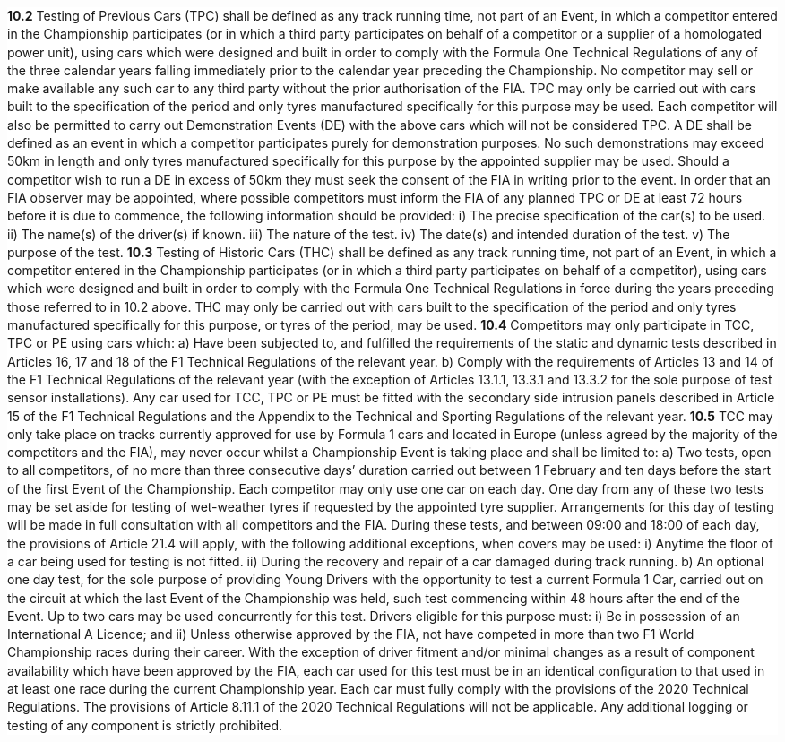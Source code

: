 **10.2** Testing of Previous Cars (TPC) shall be defined as any track running time, not part of an Event, in which a competitor entered in the Championship participates (or in which a third party participates on behalf of a competitor or a supplier of a homologated power unit), using cars which were designed and built in order to comply with the Formula One Technical Regulations of any of the three calendar years falling immediately prior to the calendar year preceding the Championship. No competitor may sell or make available any such car to any third party without the prior authorisation of the FIA. 
TPC may only be carried out with cars built to the specification of the period and only tyres manufactured specifically for this purpose may be used. 
Each competitor will also be permitted to carry out Demonstration Events (DE) with the above cars which will not be considered TPC. A DE shall be defined as an event in which a competitor participates purely for demonstration purposes. 
No such demonstrations may exceed 50km in length and only tyres manufactured specifically for this purpose by the appointed supplier may be used. Should a competitor wish to run a DE in excess of 50km they must seek the consent of the FIA in writing prior to the event. 
In order that an FIA observer may be appointed, where possible competitors must inform the FIA of any planned TPC or DE at least 72 hours before it is due to commence, the following information should be provided: 
i) The precise specification of the car(s) to be used. 
ii) The name(s) of the driver(s) if known. 
iii) The nature of the test. 
iv) The date(s) and intended duration of the test. 
v) The purpose of the test. 
**10.3** Testing of Historic Cars (THC) shall be defined as any track running time, not part of an Event, in which a competitor entered in the Championship participates (or in which a third party participates on behalf of a competitor), using cars which were designed and built in order to comply with the Formula One Technical Regulations in force during the years preceding those referred to in 10.2 above. 
THC may only be carried out with cars built to the specification of the period and only tyres manufactured specifically for this purpose, or tyres of the period, may be used. 
**10.4** Competitors may only participate in TCC, TPC or PE using cars which: 
a) Have been subjected to, and fulfilled the requirements of the static and dynamic tests described in Articles 16, 17 and 18 of the F1 Technical Regulations of the relevant year. 
b) Comply with the requirements of Articles 13 and 14 of the F1 Technical Regulations of the relevant year (with the exception of Articles 13.1.1, 13.3.1 and 13.3.2 for the sole purpose of test sensor installations). 
Any car used for TCC, TPC or PE must be fitted with the secondary side intrusion panels described in Article 15 of the F1 Technical Regulations and the Appendix to the Technical and Sporting Regulations of the relevant year. 
**10.5** TCC may only take place on tracks currently approved for use by Formula 1 cars and located in Europe (unless agreed by the majority of the competitors and the FIA), may never occur whilst a Championship Event is taking place and shall be limited to: 
a) Two tests, open to all competitors, of no more than three consecutive days’ duration carried out between 1 February and ten days before the start of the first Event of the Championship. Each competitor may only use one car on each day. 
One day from any of these two tests may be set aside for testing of wet-weather tyres if requested by the appointed tyre supplier. Arrangements for this day of testing will be made in full consultation with all competitors and the FIA. During these tests, and between 09:00 and 18:00 of each day, the provisions of Article 21.4 will apply, with the following additional exceptions, when covers may be used: i) Anytime the floor of a car being used for testing is not fitted. ii) During the recovery and repair of a car damaged during track running. 
b) An optional one day test, for the sole purpose of providing Young Drivers with the opportunity to test a current Formula 1 Car, carried out on the circuit at which the last Event of the Championship was held, such test commencing within 48 hours after the end of the Event. Up to two cars may be used concurrently for this test. 
 Drivers eligible for this purpose must: i) Be in possession of an International A Licence; and ii) Unless otherwise approved by the FIA, not have competed in more than two F1 World Championship races during their career. With the exception of driver fitment and/or minimal changes as a result of component availability which have been approved by the FIA, each car used for this test must be in an identical configuration to that used in at least one race during the current Championship year. Each car must fully comply with the provisions of the 2020 Technical Regulations. The provisions of Article 8.11.1 of the 2020 Technical Regulations will not be applicable. Any additional logging or testing of any component is strictly prohibited. 